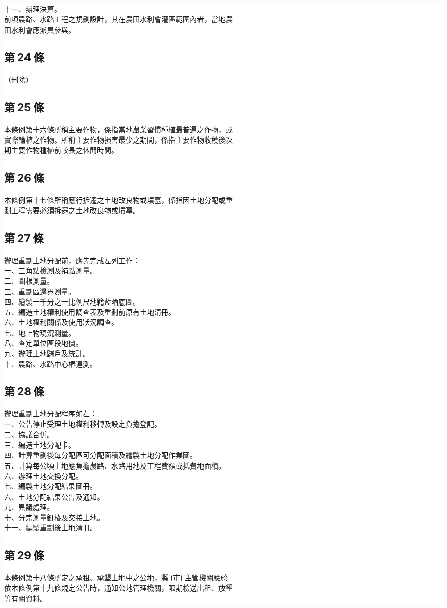 十一、辦理決算。  
前項農路、水路工程之規劃設計，其在農田水利會灌區範圍內者，當地農  
田水利會應派員參與。

第 24 條
--------
（刪除）

第 25 條
--------
本條例第十六條所稱主要作物，係指當地農業習慣種植最普遍之作物，或  
實際輪植之作物。所稱主要作物損害最少之期間，係指主要作物收穫後次  
期主要作物種植前較長之休閒時間。

第 26 條
--------
本條例第十七條所稱應行拆遷之土地改良物或墳墓，係指因土地分配或重  
劃工程需要必須拆遷之土地改良物或墳墓。

第 27 條
--------
辦理重劃土地分配前，應先完成左列工作：  
一、三角點檢測及補點測量。  
二、圖根測量。  
三、重劃區邊界測量。  
四、繪製一千分之一比例尺地籍藍晒底圖。  
五、編造土地權利使用調查表及重劃前原有土地清冊。  
六、土地權利關係及使用狀況調查。  
七、地上物現況測量。  
八、查定單位區段地價。  
九、辦理土地歸戶及統計。  
十、農路、水路中心樁連測。

第 28 條
--------
辦理重劃土地分配程序如左：  
一、公告停止受理土地權利移轉及設定負擔登記。  
二、協議合併。  
三、編造土地分配卡。  
四、計算重劃後每分配區可分配面積及繪製土地分配作業圖。  
五、計算每公頃土地應負擔農路、水路用地及工程費額或抵費地面積。  
六、辦理土地交換分配。  
七、編製土地分配結果圖冊。  
六、土地分配結果公告及通知。  
九、異議處理。  
十、分宗測量釘樁及交接土地。  
十一、編製重劃後土地清冊。

第 29 條
--------
本條例第十八條所定之承租、承墾土地中之公地，縣 (市) 主管機關應於  
依本條例第十九條規定公告時，通知公地管理機關，限期檢送出租、放墾  
等有關資料。

